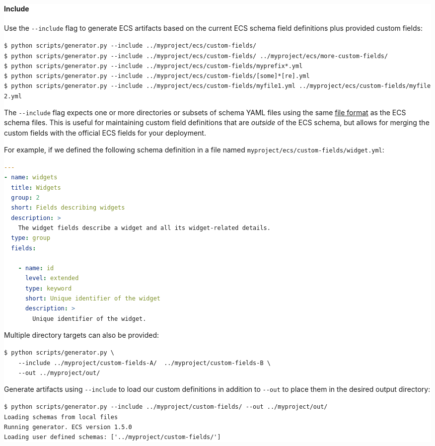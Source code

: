 #### Include

Use the `--include` flag to generate ECS artifacts based on the current ECS schema field definitions plus provided custom fields:

```
$ python scripts/generator.py --include ../myproject/ecs/custom-fields/
$ python scripts/generator.py --include ../myproject/ecs/custom-fields/ ../myproject/ecs/more-custom-fields/
$ python scripts/generator.py --include ../myproject/ecs/custom-fields/myprefix*.yml
$ python scripts/generator.py --include ../myproject/ecs/custom-fields/[some]*[re].yml
$ python scripts/generator.py --include ../myproject/ecs/custom-fields/myfile1.yml ../myproject/ecs/custom-fields/myfile2.yml
```

The `--include` flag expects one or more directories or subsets of schema YAML files using the same [file format](https://github.com/elastic/ecs/tree/master/schemas#fields-supported-in-schemasyml) as the ECS schema files. This is useful for maintaining custom field definitions that are _outside_ of the ECS schema, but allows for merging the custom fields with the official ECS fields for your deployment.

For example, if we defined the following schema definition in a file named `myproject/ecs/custom-fields/widget.yml`:

```yaml
---
- name: widgets
  title: Widgets
  group: 2
  short: Fields describing widgets
  description: >
    The widget fields describe a widget and all its widget-related details.
  type: group
  fields:

    - name: id
      level: extended
      type: keyword
      short: Unique identifier of the widget
      description: >
        Unique identifier of the widget.
```

Multiple directory targets can also be provided:

```
$ python scripts/generator.py \
    --include ../myproject/custom-fields-A/  ../myproject/custom-fields-B \
    --out ../myproject/out/
```

Generate artifacts using `--include` to load our custom definitions in addition to `--out` to place them in the desired output directory:

```
$ python scripts/generator.py --include ../myproject/custom-fields/ --out ../myproject/out/
Loading schemas from local files
Running generator. ECS version 1.5.0
Loading user defined schemas: ['../myproject/custom-fields/']
```
